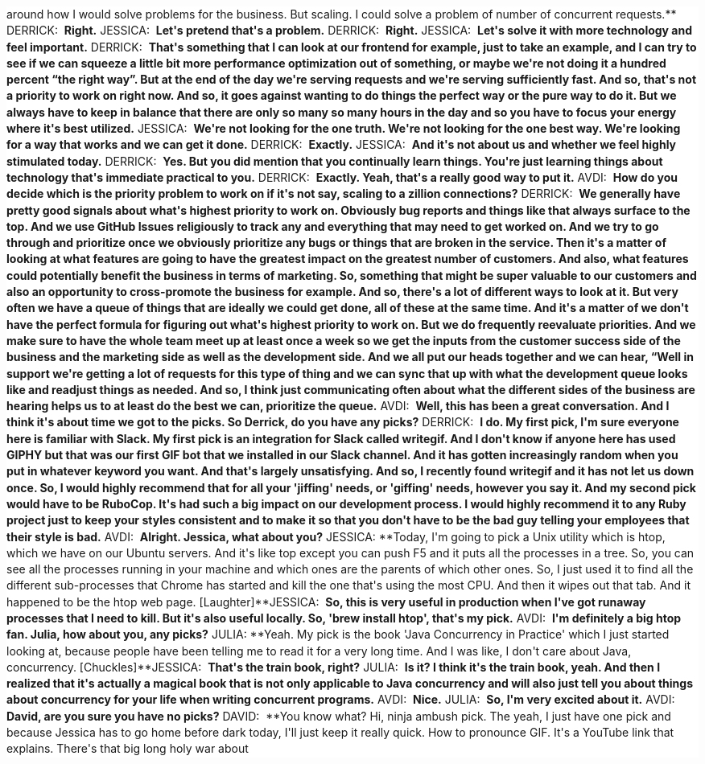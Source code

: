 around how I would solve problems for the business. But scaling. I could solve a problem of number of concurrent requests.** DERRICK:&nbsp; **Right.** JESSICA:&nbsp; **Let's pretend that's a problem.** DERRICK:&nbsp; **Right.** JESSICA:&nbsp; **Let's solve it with more technology and feel important.** DERRICK:&nbsp; **That's something that I can look at our frontend for example, just to take an example, and I can try to see if we can squeeze a little bit more performance optimization out of something, or maybe we're not doing it a hundred percent “the right way”. But at the end of the day we're serving requests and we're serving sufficiently fast. And so, that's not a priority to work on right now. And so, it goes against wanting to do things the perfect way or the pure way to do it. But we always have to keep in balance that there are only so many so many hours in the day and so you have to focus your energy where it's best utilized.** JESSICA:&nbsp; **We're not looking for the one truth. We're not looking for the one best way. We're looking for a way that works and we can get it done.** DERRICK:&nbsp; **Exactly.** JESSICA:&nbsp; **And it's not about us and whether we feel highly stimulated today.** DERRICK:&nbsp; **Yes. But you did mention that you continually learn things. You're just learning things about technology that's immediate practical to you.** DERRICK:&nbsp; **Exactly. Yeah, that's a really good way to put it.** AVDI:&nbsp; **How do you decide which is the priority problem to work on if it's not say, scaling to a zillion connections?** DERRICK:&nbsp; **We generally have pretty good signals about what's highest priority to work on. Obviously bug reports and things like that always surface to the top. And we use GitHub Issues religiously to track any and everything that may need to get worked on. And we try to go through and prioritize once we obviously prioritize any bugs or things that are broken in the service. Then it's a matter of looking at what features are going to have the greatest impact on the greatest number of customers. And also, what features could potentially benefit the business in terms of marketing. So, something that might be super valuable to our customers and also an opportunity to cross-promote the business for example. And so, there's a lot of different ways to look at it. But very often we have a queue of things that are ideally we could get done, all of these at the same time. And it's a matter of we don't have the perfect formula for figuring out what's highest priority to work on. But we do frequently reevaluate priorities. And we make sure to have the whole team meet up at least once a week so we get the inputs from the customer success side of the business and the marketing side as well as the development side. And we all put our heads together and we can hear, “Well in support we're getting a lot of requests for this type of thing and we can sync that up with what the development queue looks like and readjust things as needed. And so, I think just communicating often about what the different sides of the business are hearing helps us to at least do the best we can, prioritize the queue.** AVDI:&nbsp; **Well, this has been a great conversation. And I think it's about time we got to the picks. So Derrick, do you have any picks?** DERRICK:&nbsp; **I do. My first pick, I'm sure everyone here is familiar with Slack. My first pick is an integration for Slack called writegif. And I don't know if anyone here has used GIPHY but that was our first GIF bot that we installed in our Slack channel. And it has gotten increasingly random when you put in whatever keyword you want. And that's largely unsatisfying. And so, I recently found writegif and it has not let us down once. So, I would highly recommend that for all your 'jiffing' needs, or 'giffing' needs, however you say it. And my second pick would have to be RuboCop. It's had such a big impact on our development process. I would highly recommend it to any Ruby project just to keep your styles consistent and to make it so that you don't have to be the bad guy telling your employees that their style is bad.** AVDI:&nbsp; **Alright. Jessica, what about you?** JESSICA:&nbsp;**Today, I'm going to pick a Unix utility which is htop, which we have on our Ubuntu servers. And it's like top except you can push F5 and it puts all the processes in a tree. So, you can see all the processes running in your machine and which ones are the parents of which other ones. So, I just used it to find all the different sub-processes that Chrome has started and kill the one that's using the most CPU. And then it wipes out that tab. And it happened to be the htop web page. [Laughter]**JESSICA:&nbsp; **So, this is very useful in production when I've got runaway processes that I need to kill. But it's also useful locally. So, 'brew install htop', that's my pick.** AVDI:&nbsp; **I'm definitely a big htop fan. Julia, how about you, any picks?** JULIA:&nbsp;**Yeah. My pick is the book 'Java Concurrency in Practice' which I just started looking at, because people have been telling me to read it for a very long time. And I was like, I don't care about Java, concurrency. [Chuckles]**JESSICA:&nbsp; **That's the train book, right?** JULIA:&nbsp; **Is it? I think it's the train book, yeah. And then I realized that it's actually a magical book that is not only applicable to Java concurrency and will also just tell you about things about concurrency for your life when writing concurrent programs.** AVDI:&nbsp; **Nice.** JULIA:&nbsp; **So, I'm very excited about it.** AVDI:&nbsp; **David, are you sure you have no picks?** DAVID:&nbsp; **You know what? Hi, ninja ambush pick. The yeah, I just have one pick and because Jessica has to go home before dark today, I'll just keep it really quick. How to pronounce GIF. It's a YouTube link that explains. There's that big long holy war about